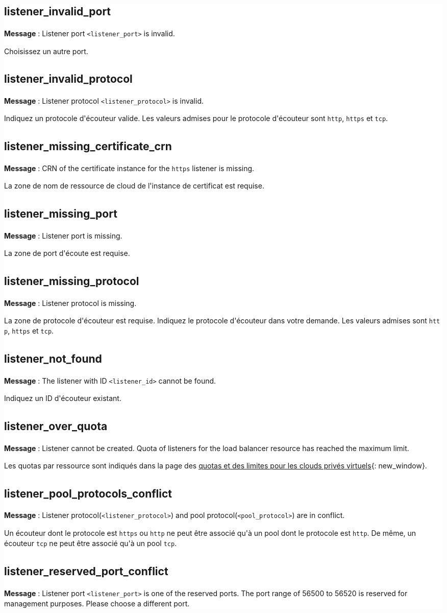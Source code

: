 ## listener_invalid_port
**Message** : Listener port `<listener_port>` is invalid.

Choisissez un autre port. 

## listener_invalid_protocol
**Message** : Listener protocol `<listener_protocol>` is invalid.

Indiquez un protocole d'écouteur valide. Les valeurs admises pour le protocole d'écouteur sont `http`, `https` et `tcp`.

## listener_missing_certificate_crn
**Message** : CRN of the certificate instance for the `https` listener is missing.

La zone de nom de ressource de cloud de l'instance de certificat est requise. 

## listener_missing_port
**Message** : Listener port is missing.

La zone de port d'écoute est requise. 

## listener_missing_protocol
**Message** : Listener protocol is missing.

La zone de protocole d'écouteur est requise. Indiquez le protocole d'écouteur dans votre demande. Les valeurs admises sont `http`, `https` et `tcp`.

## listener_not_found
**Message** : The listener with ID `<listener_id>` cannot be found.

Indiquez un ID d'écouteur existant. 

## listener_over_quota
**Message** : Listener cannot be created. Quota of listeners for the load balancer resource has reached the maximum limit.

Les quotas par ressource sont indiqués dans la page des [quotas et des limites pour les clouds privés virtuels](https://{DomainName}/docs/infrastructure/vpc/?topic=vpc-quotas){: new_window}. 

## listener_pool_protocols_conflict
**Message** : Listener protocol(`<listener_protocol>`) and pool protocol(`<pool_protocol>`) are in conflict.

Un écouteur dont le protocole est `https` ou `http` ne peut être associé qu'à un pool dont le protocole est `http`. De même, un écouteur `tcp` ne peut être associé qu'à un pool `tcp`. 

## listener_reserved_port_conflict
**Message** : Listener port `<listener_port>` is one of the reserved ports. The port range of 56500 to 56520 is reserved for management purposes. Please choose a different port.
